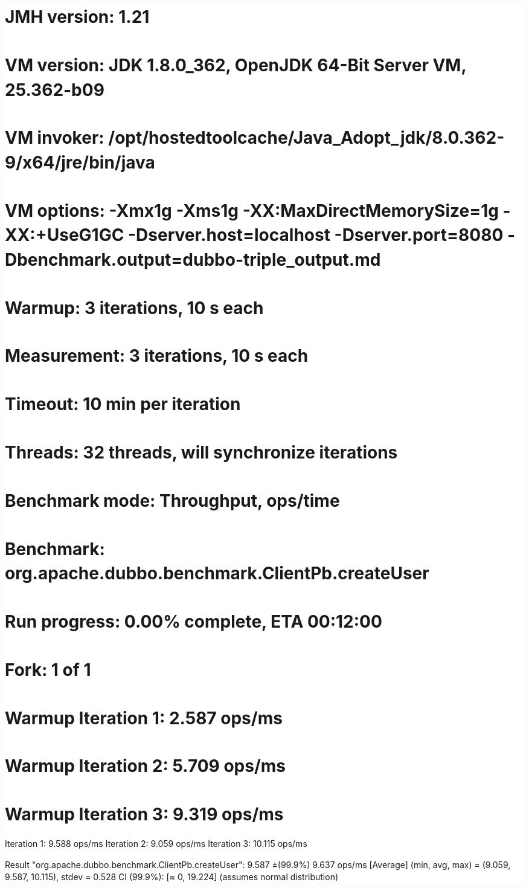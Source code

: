 # JMH version: 1.21
# VM version: JDK 1.8.0_362, OpenJDK 64-Bit Server VM, 25.362-b09
# VM invoker: /opt/hostedtoolcache/Java_Adopt_jdk/8.0.362-9/x64/jre/bin/java
# VM options: -Xmx1g -Xms1g -XX:MaxDirectMemorySize=1g -XX:+UseG1GC -Dserver.host=localhost -Dserver.port=8080 -Dbenchmark.output=dubbo-triple_output.md
# Warmup: 3 iterations, 10 s each
# Measurement: 3 iterations, 10 s each
# Timeout: 10 min per iteration
# Threads: 32 threads, will synchronize iterations
# Benchmark mode: Throughput, ops/time
# Benchmark: org.apache.dubbo.benchmark.ClientPb.createUser

# Run progress: 0.00% complete, ETA 00:12:00
# Fork: 1 of 1
# Warmup Iteration   1: 2.587 ops/ms
# Warmup Iteration   2: 5.709 ops/ms
# Warmup Iteration   3: 9.319 ops/ms
Iteration   1: 9.588 ops/ms
Iteration   2: 9.059 ops/ms
Iteration   3: 10.115 ops/ms


Result "org.apache.dubbo.benchmark.ClientPb.createUser":
  9.587 ±(99.9%) 9.637 ops/ms [Average]
  (min, avg, max) = (9.059, 9.587, 10.115), stdev = 0.528
  CI (99.9%): [≈ 0, 19.224] (assumes normal distribution)
